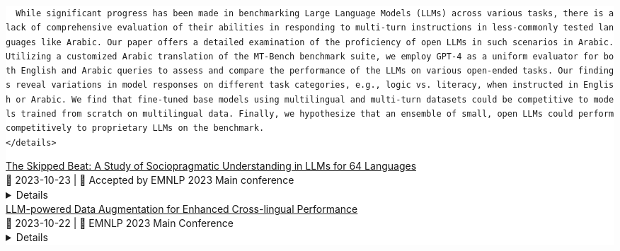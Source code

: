       While significant progress has been made in benchmarking Large Language Models (LLMs) across various tasks, there is a lack of comprehensive evaluation of their abilities in responding to multi-turn instructions in less-commonly tested languages like Arabic. Our paper offers a detailed examination of the proficiency of open LLMs in such scenarios in Arabic. Utilizing a customized Arabic translation of the MT-Bench benchmark suite, we employ GPT-4 as a uniform evaluator for both English and Arabic queries to assess and compare the performance of the LLMs on various open-ended tasks. Our findings reveal variations in model responses on different task categories, e.g., logic vs. literacy, when instructed in English or Arabic. We find that fine-tuned base models using multilingual and multi-turn datasets could be competitive to models trained from scratch on multilingual data. Finally, we hypothesize that an ensemble of small, open LLMs could perform competitively to proprietary LLMs on the benchmark.
    </details>
</div>
<div class="paper-card">
    <div class="paper-title"><a href="http://arxiv.org/abs/2310.14557v1">The Skipped Beat: A Study of Sociopragmatic Understanding in LLMs for 64 Languages</a></div>
    <div class="paper-meta">
      📅 2023-10-23
      | 💬 Accepted by EMNLP 2023 Main conference
    </div>
    <details class="paper-abstract">
      Instruction tuned large language models (LLMs), such as ChatGPT, demonstrate remarkable performance in a wide range of tasks. Despite numerous recent studies that examine the performance of instruction-tuned LLMs on various NLP benchmarks, there remains a lack of comprehensive investigation into their ability to understand cross-lingual sociopragmatic meaning (SM), i.e., meaning embedded within social and interactive contexts. This deficiency arises partly from SM not being adequately represented in any of the existing benchmarks. To address this gap, we present SPARROW, an extensive multilingual benchmark specifically designed for SM understanding. SPARROW comprises 169 datasets covering 13 task types across six primary categories (e.g., anti-social language detection, emotion recognition). SPARROW datasets encompass 64 different languages originating from 12 language families representing 16 writing scripts. We evaluate the performance of various multilingual pretrained language models (e.g., mT5) and instruction-tuned LLMs (e.g., BLOOMZ, ChatGPT) on SPARROW through fine-tuning, zero-shot, and/or few-shot learning. Our comprehensive analysis reveals that existing open-source instruction tuned LLMs still struggle to understand SM across various languages, performing close to a random baseline in some cases. We also find that although ChatGPT outperforms many LLMs, it still falls behind task-specific finetuned models with a gap of 12.19 SPARROW score. Our benchmark is available at: https://github.com/UBC-NLP/SPARROW
    </details>
</div>
<div class="paper-card">
    <div class="paper-title"><a href="http://arxiv.org/abs/2305.14288v2">LLM-powered Data Augmentation for Enhanced Cross-lingual Performance</a></div>
    <div class="paper-meta">
      📅 2023-10-22
      | 💬 EMNLP 2023 Main Conference
    </div>
    <details class="paper-abstract">
      This paper explores the potential of leveraging Large Language Models (LLMs) for data augmentation in multilingual commonsense reasoning datasets where the available training data is extremely limited. To achieve this, we utilise several LLMs, namely Dolly-v2, StableVicuna, ChatGPT, and GPT-4, to augment three datasets: XCOPA, XWinograd, and XStoryCloze. Subsequently, we evaluate the effectiveness of fine-tuning smaller multilingual models, mBERT and XLMR, using the synthesised data. We compare the performance of training with data generated in English and target languages, as well as translated English-generated data, revealing the overall advantages of incorporating data generated by LLMs, e.g. a notable 13.4 accuracy score improvement for the best case. Furthermore, we conduct a human evaluation by asking native speakers to assess the naturalness and logical coherence of the generated examples across different languages. The results of the evaluation indicate that LLMs such as ChatGPT and GPT-4 excel at producing natural and coherent text in most languages, however, they struggle to generate meaningful text in certain languages like Tamil. We also observe that ChatGPT falls short in generating plausible alternatives compared to the original dataset, whereas examples from GPT-4 exhibit competitive logical consistency.
    </details>
